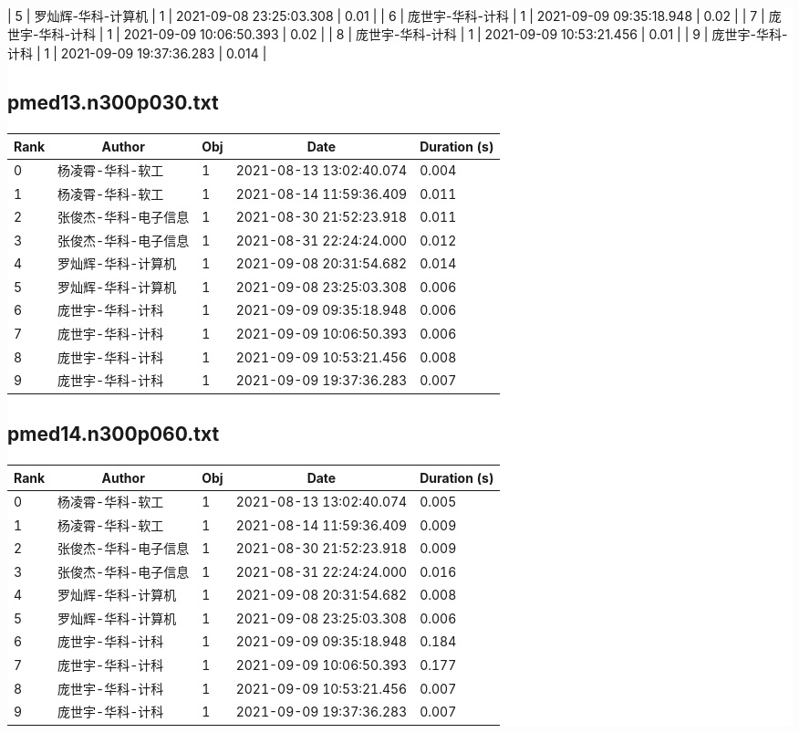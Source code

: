 | 5 | 罗灿辉-华科-计算机 | 1 | 2021-09-08 23:25:03.308 | 0.01 |
| 6 | 庞世宇-华科-计科 | 1 | 2021-09-09 09:35:18.948 | 0.02 |
| 7 | 庞世宇-华科-计科 | 1 | 2021-09-09 10:06:50.393 | 0.02 |
| 8 | 庞世宇-华科-计科 | 1 | 2021-09-09 10:53:21.456 | 0.01 |
| 9 | 庞世宇-华科-计科 | 1 | 2021-09-09 19:37:36.283 | 0.014 |

## pmed13.n300p030.txt
| Rank |    Author    |    Obj    |       Date       |   Duration (s)  |
| ---- | ------------ | --------- | ---------------- | --------------- |
| 0 | 杨凌霄-华科-软工 | 1 | 2021-08-13 13:02:40.074 | 0.004 |
| 1 | 杨凌霄-华科-软工 | 1 | 2021-08-14 11:59:36.409 | 0.011 |
| 2 | 张俊杰-华科-电子信息 | 1 | 2021-08-30 21:52:23.918 | 0.011 |
| 3 | 张俊杰-华科-电子信息 | 1 | 2021-08-31 22:24:24.000 | 0.012 |
| 4 | 罗灿辉-华科-计算机 | 1 | 2021-09-08 20:31:54.682 | 0.014 |
| 5 | 罗灿辉-华科-计算机 | 1 | 2021-09-08 23:25:03.308 | 0.006 |
| 6 | 庞世宇-华科-计科 | 1 | 2021-09-09 09:35:18.948 | 0.006 |
| 7 | 庞世宇-华科-计科 | 1 | 2021-09-09 10:06:50.393 | 0.006 |
| 8 | 庞世宇-华科-计科 | 1 | 2021-09-09 10:53:21.456 | 0.008 |
| 9 | 庞世宇-华科-计科 | 1 | 2021-09-09 19:37:36.283 | 0.007 |

## pmed14.n300p060.txt
| Rank |    Author    |    Obj    |       Date       |   Duration (s)  |
| ---- | ------------ | --------- | ---------------- | --------------- |
| 0 | 杨凌霄-华科-软工 | 1 | 2021-08-13 13:02:40.074 | 0.005 |
| 1 | 杨凌霄-华科-软工 | 1 | 2021-08-14 11:59:36.409 | 0.009 |
| 2 | 张俊杰-华科-电子信息 | 1 | 2021-08-30 21:52:23.918 | 0.009 |
| 3 | 张俊杰-华科-电子信息 | 1 | 2021-08-31 22:24:24.000 | 0.016 |
| 4 | 罗灿辉-华科-计算机 | 1 | 2021-09-08 20:31:54.682 | 0.008 |
| 5 | 罗灿辉-华科-计算机 | 1 | 2021-09-08 23:25:03.308 | 0.006 |
| 6 | 庞世宇-华科-计科 | 1 | 2021-09-09 09:35:18.948 | 0.184 |
| 7 | 庞世宇-华科-计科 | 1 | 2021-09-09 10:06:50.393 | 0.177 |
| 8 | 庞世宇-华科-计科 | 1 | 2021-09-09 10:53:21.456 | 0.007 |
| 9 | 庞世宇-华科-计科 | 1 | 2021-09-09 19:37:36.283 | 0.007 |
